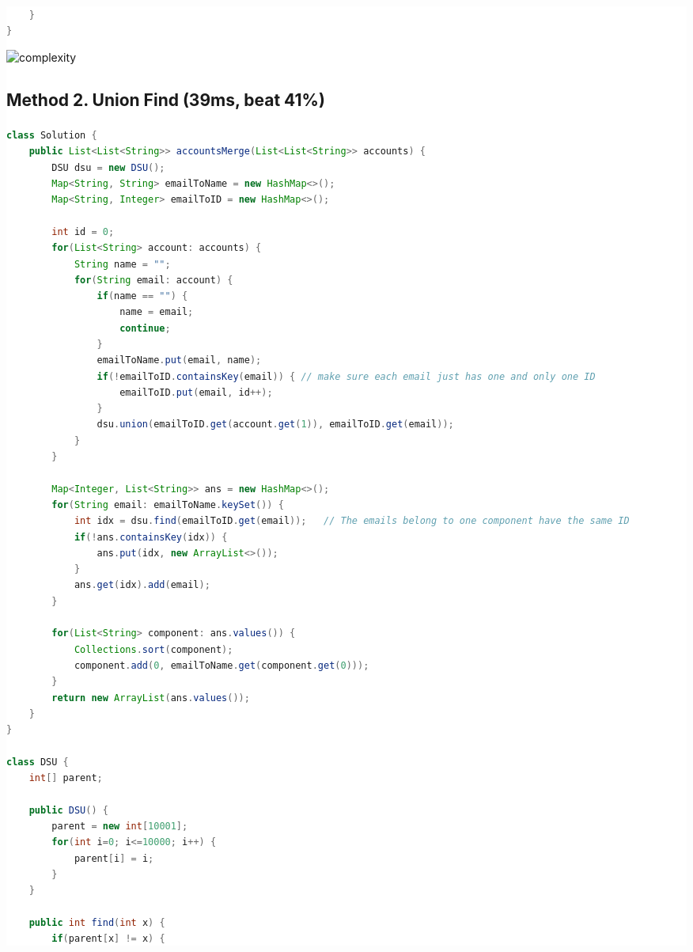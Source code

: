 ```java
    }
}
```
![complexity](images/721_DFS_complexity.png)



## Method 2. Union Find (39ms, beat 41%)

```java
class Solution {
    public List<List<String>> accountsMerge(List<List<String>> accounts) {
        DSU dsu = new DSU();
        Map<String, String> emailToName = new HashMap<>();
        Map<String, Integer> emailToID = new HashMap<>();
        
        int id = 0;
        for(List<String> account: accounts) {
            String name = "";
            for(String email: account) {
                if(name == "") {
                    name = email;
                    continue;
                }
                emailToName.put(email, name);
                if(!emailToID.containsKey(email)) { // make sure each email just has one and only one ID
                    emailToID.put(email, id++);
                }
                dsu.union(emailToID.get(account.get(1)), emailToID.get(email));
            }
        }
        
        Map<Integer, List<String>> ans = new HashMap<>();
        for(String email: emailToName.keySet()) {   
            int idx = dsu.find(emailToID.get(email));   // The emails belong to one component have the same ID
            if(!ans.containsKey(idx)) {
                ans.put(idx, new ArrayList<>());
            }
            ans.get(idx).add(email);
        }
        
        for(List<String> component: ans.values()) {
            Collections.sort(component);
            component.add(0, emailToName.get(component.get(0)));
        }
        return new ArrayList(ans.values());
    }
}

class DSU {
    int[] parent;
    
    public DSU() {
        parent = new int[10001];
        for(int i=0; i<=10000; i++) {
            parent[i] = i;
        }
    }
    
    public int find(int x) {
        if(parent[x] != x) {
```